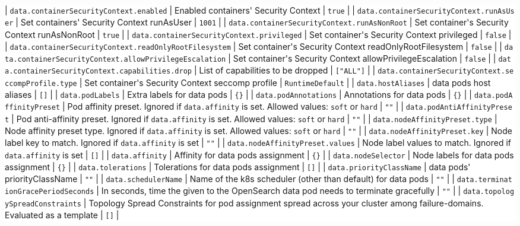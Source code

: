 | `data.containerSecurityContext.enabled`                  | Enabled containers' Security Context                                                                                                                                   | `true`              |
| `data.containerSecurityContext.runAsUser`                | Set containers' Security Context runAsUser                                                                                                                             | `1001`              |
| `data.containerSecurityContext.runAsNonRoot`             | Set container's Security Context runAsNonRoot                                                                                                                          | `true`              |
| `data.containerSecurityContext.privileged`               | Set container's Security Context privileged                                                                                                                            | `false`             |
| `data.containerSecurityContext.readOnlyRootFilesystem`   | Set container's Security Context readOnlyRootFilesystem                                                                                                                | `false`             |
| `data.containerSecurityContext.allowPrivilegeEscalation` | Set container's Security Context allowPrivilegeEscalation                                                                                                              | `false`             |
| `data.containerSecurityContext.capabilities.drop`        | List of capabilities to be dropped                                                                                                                                     | `["ALL"]`           |
| `data.containerSecurityContext.seccompProfile.type`      | Set container's Security Context seccomp profile                                                                                                                       | `RuntimeDefault`    |
| `data.hostAliases`                                       | data pods host aliases                                                                                                                                                 | `[]`                |
| `data.podLabels`                                         | Extra labels for data pods                                                                                                                                             | `{}`                |
| `data.podAnnotations`                                    | Annotations for data pods                                                                                                                                              | `{}`                |
| `data.podAffinityPreset`                                 | Pod affinity preset. Ignored if `data.affinity` is set. Allowed values: `soft` or `hard`                                                                               | `""`                |
| `data.podAntiAffinityPreset`                             | Pod anti-affinity preset. Ignored if `data.affinity` is set. Allowed values: `soft` or `hard`                                                                          | `""`                |
| `data.nodeAffinityPreset.type`                           | Node affinity preset type. Ignored if `data.affinity` is set. Allowed values: `soft` or `hard`                                                                         | `""`                |
| `data.nodeAffinityPreset.key`                            | Node label key to match. Ignored if `data.affinity` is set                                                                                                             | `""`                |
| `data.nodeAffinityPreset.values`                         | Node label values to match. Ignored if `data.affinity` is set                                                                                                          | `[]`                |
| `data.affinity`                                          | Affinity for data pods assignment                                                                                                                                      | `{}`                |
| `data.nodeSelector`                                      | Node labels for data pods assignment                                                                                                                                   | `{}`                |
| `data.tolerations`                                       | Tolerations for data pods assignment                                                                                                                                   | `[]`                |
| `data.priorityClassName`                                 | data pods' priorityClassName                                                                                                                                           | `""`                |
| `data.schedulerName`                                     | Name of the k8s scheduler (other than default) for data pods                                                                                                           | `""`                |
| `data.terminationGracePeriodSeconds`                     | In seconds, time the given to the OpenSearch data pod needs to terminate gracefully                                                                                    | `""`                |
| `data.topologySpreadConstraints`                         | Topology Spread Constraints for pod assignment spread across your cluster among failure-domains. Evaluated as a template                                               | `[]`                |